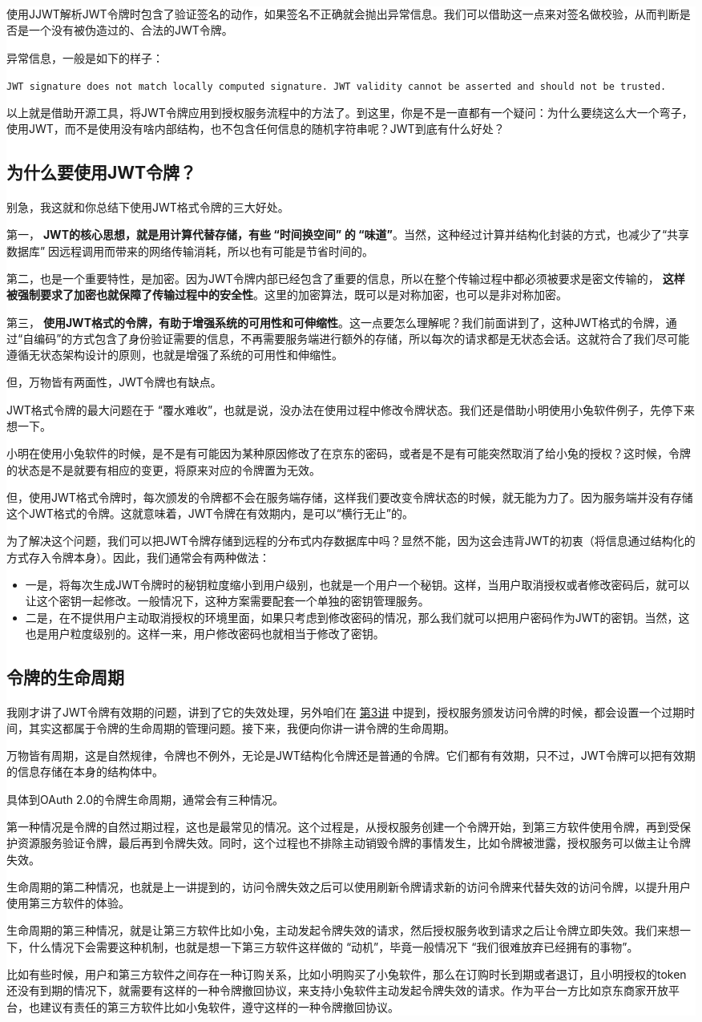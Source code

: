 使用JJWT解析JWT令牌时包含了验证签名的动作，如果签名不正确就会抛出异常信息。我们可以借助这一点来对签名做校验，从而判断是否是一个没有被伪造过的、合法的JWT令牌。

异常信息，一般是如下的样子：

```
JWT signature does not match locally computed signature. JWT validity cannot be asserted and should not be trusted.

```

以上就是借助开源工具，将JWT令牌应用到授权服务流程中的方法了。到这里，你是不是一直都有一个疑问：为什么要绕这么大一个弯子，使用JWT，而不是使用没有啥内部结构，也不包含任何信息的随机字符串呢？JWT到底有什么好处？

## 为什么要使用JWT令牌？

别急，我这就和你总结下使用JWT格式令牌的三大好处。

第一， **JWT的核心思想，就是用计算代替存储，有些 “时间换空间” 的 “味道”**。当然，这种经过计算并结构化封装的方式，也减少了“共享数据库” 因远程调用而带来的网络传输消耗，所以也有可能是节省时间的。

第二，也是一个重要特性，是加密。因为JWT令牌内部已经包含了重要的信息，所以在整个传输过程中都必须被要求是密文传输的， **这样被强制要求了加密也就保障了传输过程中的安全性**。这里的加密算法，既可以是对称加密，也可以是非对称加密。

第三， **使用JWT格式的令牌，有助于增强系统的可用性和可伸缩性**。这一点要怎么理解呢？我们前面讲到了，这种JWT格式的令牌，通过“自编码”的方式包含了身份验证需要的信息，不再需要服务端进行额外的存储，所以每次的请求都是无状态会话。这就符合了我们尽可能遵循无状态架构设计的原则，也就是增强了系统的可用性和伸缩性。

但，万物皆有两面性，JWT令牌也有缺点。

JWT格式令牌的最大问题在于 “覆水难收”，也就是说，没办法在使用过程中修改令牌状态。我们还是借助小明使用小兔软件例子，先停下来想一下。

小明在使用小兔软件的时候，是不是有可能因为某种原因修改了在京东的密码，或者是不是有可能突然取消了给小兔的授权？这时候，令牌的状态是不是就要有相应的变更，将原来对应的令牌置为无效。

但，使用JWT格式令牌时，每次颁发的令牌都不会在服务端存储，这样我们要改变令牌状态的时候，就无能为力了。因为服务端并没有存储这个JWT格式的令牌。这就意味着，JWT令牌在有效期内，是可以“横行无止”的。

为了解决这个问题，我们可以把JWT令牌存储到远程的分布式内存数据库中吗？显然不能，因为这会违背JWT的初衷（将信息通过结构化的方式存入令牌本身）。因此，我们通常会有两种做法：

- 一是，将每次生成JWT令牌时的秘钥粒度缩小到用户级别，也就是一个用户一个秘钥。这样，当用户取消授权或者修改密码后，就可以让这个密钥一起修改。一般情况下，这种方案需要配套一个单独的密钥管理服务。
- 二是，在不提供用户主动取消授权的环境里面，如果只考虑到修改密码的情况，那么我们就可以把用户密码作为JWT的密钥。当然，这也是用户粒度级别的。这样一来，用户修改密码也就相当于修改了密钥。

## 令牌的生命周期

我刚才讲了JWT令牌有效期的问题，讲到了它的失效处理，另外咱们在 [第3讲](https://time.geekbang.org/column/article/257101) 中提到，授权服务颁发访问令牌的时候，都会设置一个过期时间，其实这都属于令牌的生命周期的管理问题。接下来，我便向你讲一讲令牌的生命周期。

万物皆有周期，这是自然规律，令牌也不例外，无论是JWT结构化令牌还是普通的令牌。它们都有有效期，只不过，JWT令牌可以把有效期的信息存储在本身的结构体中。

具体到OAuth 2.0的令牌生命周期，通常会有三种情况。

第一种情况是令牌的自然过期过程，这也是最常见的情况。这个过程是，从授权服务创建一个令牌开始，到第三方软件使用令牌，再到受保护资源服务验证令牌，最后再到令牌失效。同时，这个过程也不排除主动销毁令牌的事情发生，比如令牌被泄露，授权服务可以做主让令牌失效。

生命周期的第二种情况，也就是上一讲提到的，访问令牌失效之后可以使用刷新令牌请求新的访问令牌来代替失效的访问令牌，以提升用户使用第三方软件的体验。

生命周期的第三种情况，就是让第三方软件比如小兔，主动发起令牌失效的请求，然后授权服务收到请求之后让令牌立即失效。我们来想一下，什么情况下会需要这种机制，也就是想一下第三方软件这样做的 “动机”，毕竟一般情况下 “我们很难放弃已经拥有的事物”。

比如有些时候，用户和第三方软件之间存在一种订购关系，比如小明购买了小兔软件，那么在订购时长到期或者退订，且小明授权的token还没有到期的情况下，就需要有这样的一种令牌撤回协议，来支持小兔软件主动发起令牌失效的请求。作为平台一方比如京东商家开放平台，也建议有责任的第三方软件比如小兔软件，遵守这样的一种令牌撤回协议。
